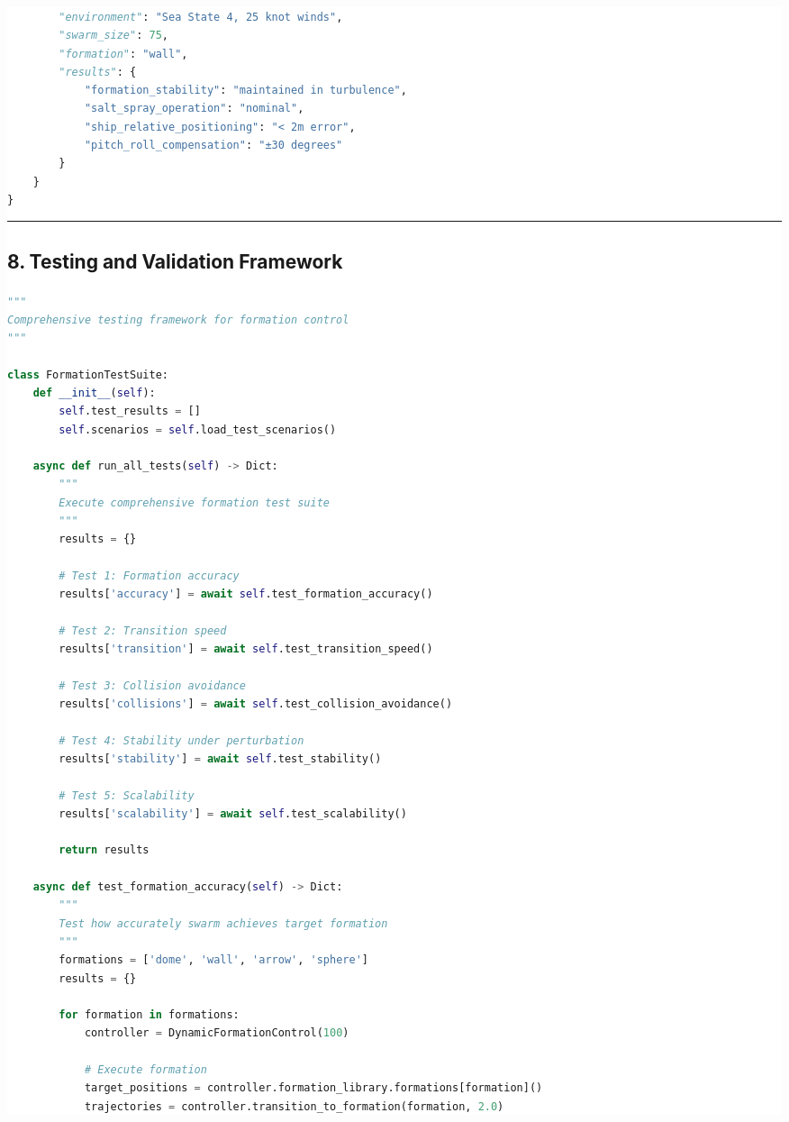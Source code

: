 ```python
        "environment": "Sea State 4, 25 knot winds",
        "swarm_size": 75,
        "formation": "wall",
        "results": {
            "formation_stability": "maintained in turbulence",
            "salt_spray_operation": "nominal",
            "ship_relative_positioning": "< 2m error",
            "pitch_roll_compensation": "±30 degrees"
        }
    }
}
```

---

## 8. Testing and Validation Framework

```python
"""
Comprehensive testing framework for formation control
"""

class FormationTestSuite:
    def __init__(self):
        self.test_results = []
        self.scenarios = self.load_test_scenarios()

    async def run_all_tests(self) -> Dict:
        """
        Execute comprehensive formation test suite
        """
        results = {}

        # Test 1: Formation accuracy
        results['accuracy'] = await self.test_formation_accuracy()

        # Test 2: Transition speed
        results['transition'] = await self.test_transition_speed()

        # Test 3: Collision avoidance
        results['collisions'] = await self.test_collision_avoidance()

        # Test 4: Stability under perturbation
        results['stability'] = await self.test_stability()

        # Test 5: Scalability
        results['scalability'] = await self.test_scalability()

        return results

    async def test_formation_accuracy(self) -> Dict:
        """
        Test how accurately swarm achieves target formation
        """
        formations = ['dome', 'wall', 'arrow', 'sphere']
        results = {}

        for formation in formations:
            controller = DynamicFormationControl(100)

            # Execute formation
            target_positions = controller.formation_library.formations[formation]()
            trajectories = controller.transition_to_formation(formation, 2.0)
```